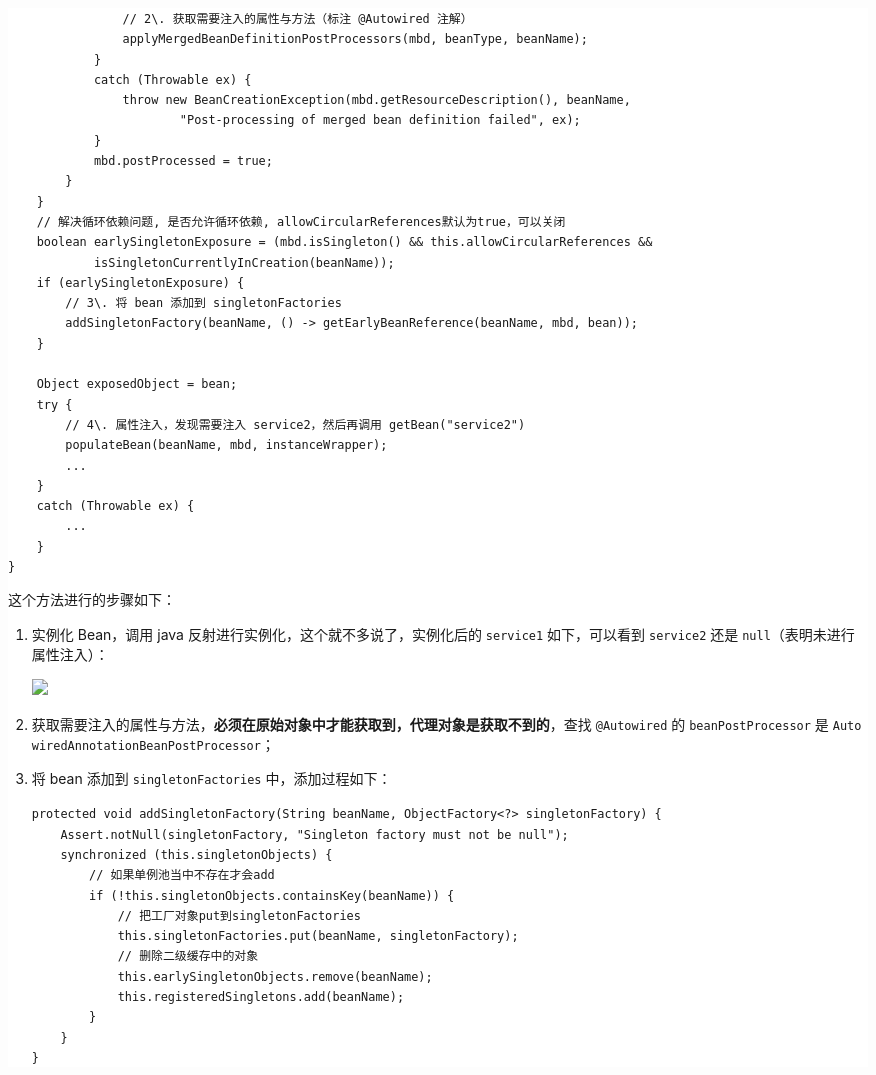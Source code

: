 ```
                // 2\. 获取需要注入的属性与方法（标注 @Autowired 注解）
                applyMergedBeanDefinitionPostProcessors(mbd, beanType, beanName);
            }
            catch (Throwable ex) {
                throw new BeanCreationException(mbd.getResourceDescription(), beanName,
                        "Post-processing of merged bean definition failed", ex);
            }
            mbd.postProcessed = true;
        }
    }
    // 解决循环依赖问题, 是否允许循环依赖, allowCircularReferences默认为true，可以关闭
    boolean earlySingletonExposure = (mbd.isSingleton() && this.allowCircularReferences &&
            isSingletonCurrentlyInCreation(beanName));
    if (earlySingletonExposure) {
        // 3\. 将 bean 添加到 singletonFactories
        addSingletonFactory(beanName, () -> getEarlyBeanReference(beanName, mbd, bean));
    }

    Object exposedObject = bean;
    try {
        // 4\. 属性注入，发现需要注入 service2，然后再调用 getBean("service2")
        populateBean(beanName, mbd, instanceWrapper);
        ...
    }
    catch (Throwable ex) {
        ...
    }
}

```

这个方法进行的步骤如下：

1. 实例化 Bean，调用 java 反射进行实例化，这个就不多说了，实例化后的 `service1` 如下，可以看到 `service2` 还是 `null`（表明未进行属性注入）：

   ![](https://java-tutorial.oss-cn-shanghai.aliyuncs.com/up-8b2f5fdf0efd6beb7f62d4f35f5c5562b83.png)

2. 获取需要注入的属性与方法，**必须在原始对象中才能获取到，代理对象是获取不到的**，查找 `@Autowired` 的 `beanPostProcessor` 是 `AutowiredAnnotationBeanPostProcessor`；

3. 将 bean 添加到 `singletonFactories` 中，添加过程如下：

   ```
   protected void addSingletonFactory(String beanName, ObjectFactory<?> singletonFactory) {
       Assert.notNull(singletonFactory, "Singleton factory must not be null");
       synchronized (this.singletonObjects) {
           // 如果单例池当中不存在才会add
           if (!this.singletonObjects.containsKey(beanName)) {
               // 把工厂对象put到singletonFactories
               this.singletonFactories.put(beanName, singletonFactory);
               // 删除二级缓存中的对象
               this.earlySingletonObjects.remove(beanName);
               this.registeredSingletons.add(beanName);
           }
       }
   }
   
   ```
